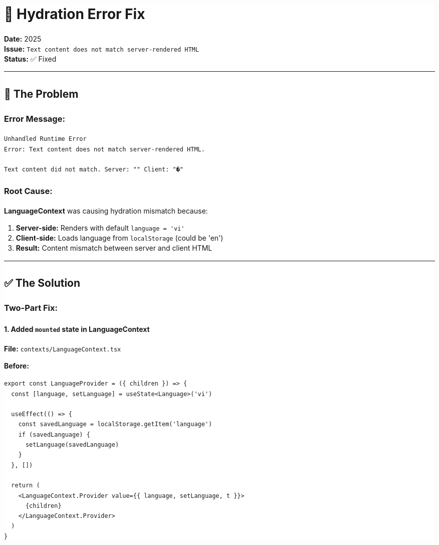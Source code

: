 # 🔧 Hydration Error Fix

**Date:** 2025  
**Issue:** `Text content does not match server-rendered HTML`  
**Status:** ✅ Fixed

---

## 🐛 The Problem

### Error Message:
```
Unhandled Runtime Error
Error: Text content does not match server-rendered HTML.

Text content did not match. Server: "" Client: "�"
```

### Root Cause:
**LanguageContext** was causing hydration mismatch because:

1. **Server-side:** Renders with default `language = 'vi'`
2. **Client-side:** Loads language from `localStorage` (could be 'en')
3. **Result:** Content mismatch between server and client HTML

---

## ✅ The Solution

### Two-Part Fix:

#### 1. **Added `mounted` state in LanguageContext**

**File:** `contexts/LanguageContext.tsx`

**Before:**
```tsx
export const LanguageProvider = ({ children }) => {
  const [language, setLanguage] = useState<Language>('vi')

  useEffect(() => {
    const savedLanguage = localStorage.getItem('language')
    if (savedLanguage) {
      setLanguage(savedLanguage)
    }
  }, [])

  return (
    <LanguageContext.Provider value={{ language, setLanguage, t }}>
      {children}
    </LanguageContext.Provider>
  )
}
```

